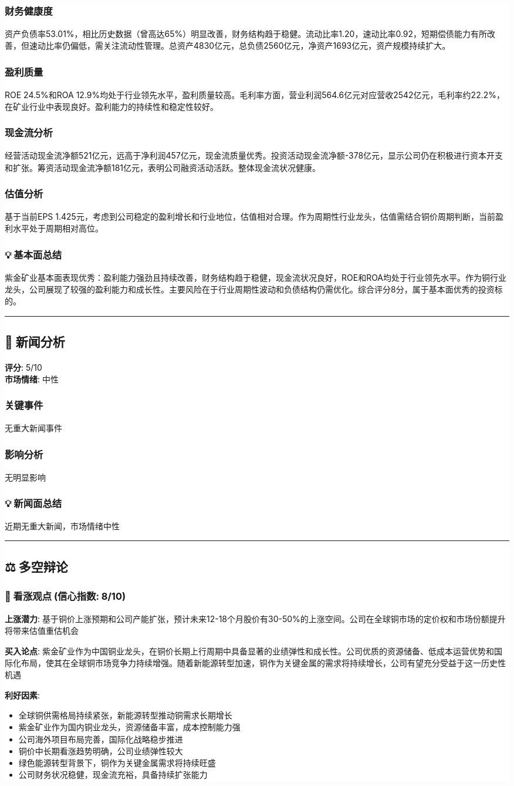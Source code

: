 ### 财务健康度
资产负债率53.01%，相比历史数据（曾高达65%）明显改善，财务结构趋于稳健。流动比率1.20，速动比率0.92，短期偿债能力有所改善，但速动比率仍偏低，需关注流动性管理。总资产4830亿元，总负债2560亿元，净资产1693亿元，资产规模持续扩大。

### 盈利质量
ROE 24.5%和ROA 12.9%均处于行业领先水平，盈利质量较高。毛利率方面，营业利润564.6亿元对应营收2542亿元，毛利率约22.2%，在矿业行业中表现良好。盈利能力的持续性和稳定性较好。

### 现金流分析
经营活动现金流净额521亿元，远高于净利润457亿元，现金流质量优秀。投资活动现金流净额-378亿元，显示公司仍在积极进行资本开支和扩张。筹资活动现金流净额181亿元，表明公司融资活动活跃。整体现金流状况健康。

### 估值分析
基于当前EPS 1.425元，考虑到公司稳定的盈利增长和行业地位，估值相对合理。作为周期性行业龙头，估值需结合铜价周期判断，当前盈利水平处于周期相对高位。

### 💡 基本面总结
紫金矿业基本面表现优秀：盈利能力强劲且持续改善，财务结构趋于稳健，现金流状况良好，ROE和ROA均处于行业领先水平。作为铜行业龙头，公司展现了较强的盈利能力和成长性。主要风险在于行业周期性波动和负债结构仍需优化。综合评分8分，属于基本面优秀的投资标的。

---

## 📰 新闻分析

**评分**: 5/10  
**市场情绪**: 中性

### 关键事件
无重大新闻事件

### 影响分析
无明显影响

### 💡 新闻面总结
近期无重大新闻，市场情绪中性

---

## ⚖️ 多空辩论

### 🐂 看涨观点 (信心指数: 8/10)

**上涨潜力**: 基于铜价上涨预期和公司产能扩张，预计未来12-18个月股价有30-50%的上涨空间。公司在全球铜市场的定价权和市场份额提升将带来估值重估机会

**买入论点**: 紫金矿业作为中国铜业龙头，在铜价长期上行周期中具备显著的业绩弹性和成长性。公司优质的资源储备、低成本运营优势和国际化布局，使其在全球铜市场竞争力持续增强。随着新能源转型加速，铜作为关键金属的需求将持续增长，公司有望充分受益于这一历史性机遇

**利好因素**:
- 全球铜供需格局持续紧张，新能源转型推动铜需求长期增长
- 紫金矿业作为国内铜业龙头，资源储备丰富，成本控制能力强
- 公司海外项目布局完善，国际化战略稳步推进
- 铜价中长期看涨趋势明确，公司业绩弹性较大
- 绿色能源转型背景下，铜作为关键金属需求将持续旺盛
- 公司财务状况稳健，现金流充裕，具备持续扩张能力
